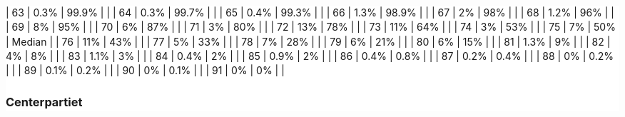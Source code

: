 | 63 | 0.3% | 99.9% |  |
| 64 | 0.3% | 99.7% |  |
| 65 | 0.4% | 99.3% |  |
| 66 | 1.3% | 98.9% |  |
| 67 | 2% | 98% |  |
| 68 | 1.2% | 96% |  |
| 69 | 8% | 95% |  |
| 70 | 6% | 87% |  |
| 71 | 3% | 80% |  |
| 72 | 13% | 78% |  |
| 73 | 11% | 64% |  |
| 74 | 3% | 53% |  |
| 75 | 7% | 50% | Median |
| 76 | 11% | 43% |  |
| 77 | 5% | 33% |  |
| 78 | 7% | 28% |  |
| 79 | 6% | 21% |  |
| 80 | 6% | 15% |  |
| 81 | 1.3% | 9% |  |
| 82 | 4% | 8% |  |
| 83 | 1.1% | 3% |  |
| 84 | 0.4% | 2% |  |
| 85 | 0.9% | 2% |  |
| 86 | 0.4% | 0.8% |  |
| 87 | 0.2% | 0.4% |  |
| 88 | 0% | 0.2% |  |
| 89 | 0.1% | 0.2% |  |
| 90 | 0% | 0.1% |  |
| 91 | 0% | 0% |  |

### Centerpartiet

